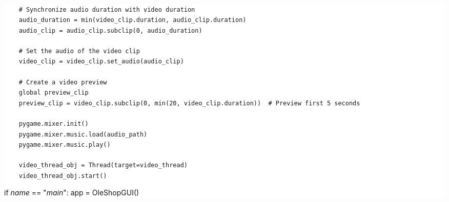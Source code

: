        # Synchronize audio duration with video duration
        audio_duration = min(video_clip.duration, audio_clip.duration)
        audio_clip = audio_clip.subclip(0, audio_duration)

        # Set the audio of the video clip
        video_clip = video_clip.set_audio(audio_clip)

        # Create a video preview
        global preview_clip
        preview_clip = video_clip.subclip(0, min(20, video_clip.duration))  # Preview first 5 seconds

        pygame.mixer.init()
        pygame.mixer.music.load(audio_path)
        pygame.mixer.music.play()

        video_thread_obj = Thread(target=video_thread)
        video_thread_obj.start()

if _name_ == "_main_":
    app = OleShopGUI()
